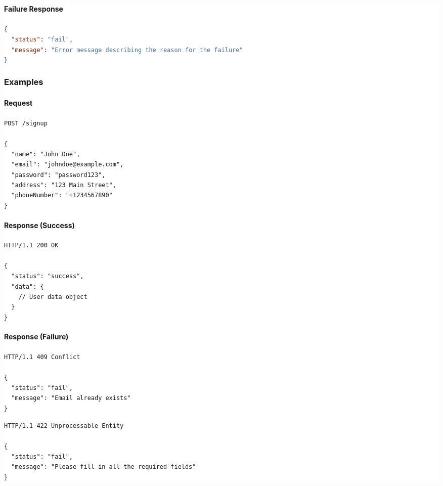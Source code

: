 #### Failure Response

```json
{
  "status": "fail",
  "message": "Error message describing the reason for the failure"
}
```

### Examples

#### Request

```
POST /signup

{
  "name": "John Doe",
  "email": "johndoe@example.com",
  "password": "password123",
  "address": "123 Main Street",
  "phoneNumber": "+1234567890"
}
```

#### Response (Success)

```
HTTP/1.1 200 OK

{
  "status": "success",
  "data": {
    // User data object
  }
}
```

#### Response (Failure)

```
HTTP/1.1 409 Conflict

{
  "status": "fail",
  "message": "Email already exists"
}
```

```
HTTP/1.1 422 Unprocessable Entity

{
  "status": "fail",
  "message": "Please fill in all the required fields"
}
```
